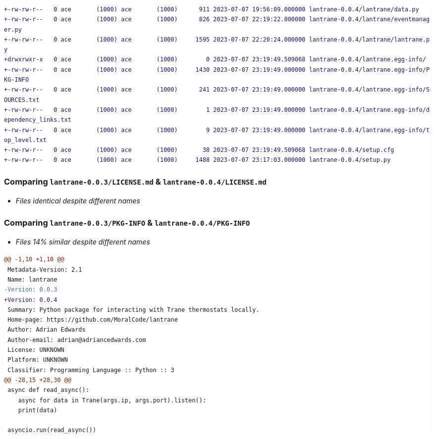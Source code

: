 ```diff
+-rw-rw-r--   0 ace       (1000) ace       (1000)      911 2023-07-07 19:56:09.000000 lantrane-0.0.4/lantrane/data.py
+-rw-rw-r--   0 ace       (1000) ace       (1000)      826 2023-07-07 22:19:22.000000 lantrane-0.0.4/lantrane/eventmanager.py
+-rw-rw-r--   0 ace       (1000) ace       (1000)     1595 2023-07-07 22:20:24.000000 lantrane-0.0.4/lantrane/lantrane.py
+drwxrwxr-x   0 ace       (1000) ace       (1000)        0 2023-07-07 23:19:49.509068 lantrane-0.0.4/lantrane.egg-info/
+-rw-rw-r--   0 ace       (1000) ace       (1000)     1430 2023-07-07 23:19:49.000000 lantrane-0.0.4/lantrane.egg-info/PKG-INFO
+-rw-rw-r--   0 ace       (1000) ace       (1000)      241 2023-07-07 23:19:49.000000 lantrane-0.0.4/lantrane.egg-info/SOURCES.txt
+-rw-rw-r--   0 ace       (1000) ace       (1000)        1 2023-07-07 23:19:49.000000 lantrane-0.0.4/lantrane.egg-info/dependency_links.txt
+-rw-rw-r--   0 ace       (1000) ace       (1000)        9 2023-07-07 23:19:49.000000 lantrane-0.0.4/lantrane.egg-info/top_level.txt
+-rw-rw-r--   0 ace       (1000) ace       (1000)       38 2023-07-07 23:19:49.509068 lantrane-0.0.4/setup.cfg
+-rw-rw-r--   0 ace       (1000) ace       (1000)     1488 2023-07-07 23:17:03.000000 lantrane-0.0.4/setup.py
```

### Comparing `lantrane-0.0.3/LICENSE.md` & `lantrane-0.0.4/LICENSE.md`

 * *Files identical despite different names*

### Comparing `lantrane-0.0.3/PKG-INFO` & `lantrane-0.0.4/PKG-INFO`

 * *Files 14% similar despite different names*

```diff
@@ -1,10 +1,10 @@
 Metadata-Version: 2.1
 Name: lantrane
-Version: 0.0.3
+Version: 0.0.4
 Summary: Python package for interacting with Trane thermostats locally.
 Home-page: https://github.com/MoralCode/lantrane
 Author: Adrian Edwards
 Author-email: adrian@adriancedwards.com
 License: UNKNOWN
 Platform: UNKNOWN
 Classifier: Programming Language :: Python :: 3
@@ -28,15 +28,30 @@
 async def read_async():
 	async for data in Trane(args.ip, args.port).listen():
 	print(data)
 
 asyncio.run(read_async())
 ```
 